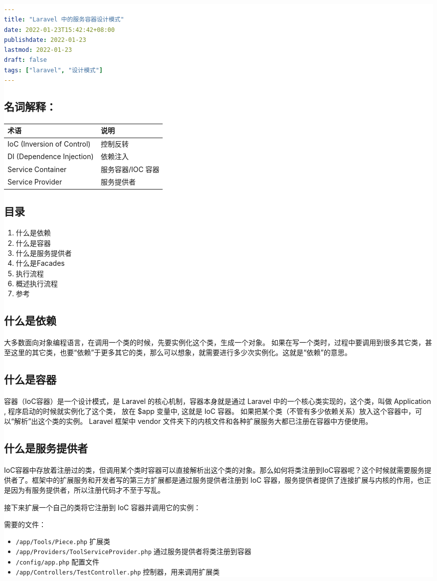 ```yaml
---
title: "Laravel 中的服务容器设计模式"
date: 2022-01-23T15:42:42+08:00
publishdate: 2022-01-23
lastmod: 2022-01-23
draft: false
tags: ["laravel", "设计模式"]
---
```

## 名词解释：
|术语|说明|
|:--|:--|
|IoC (Inversion of Control)|控制反转|
|DI (Dependence Injection)|依赖注入|
|Service Container|服务容器/IOC 容器|
|Service Provider|服务提供者|

## 目录
1. 什么是依赖
2. 什么是容器
3. 什么是服务提供者
4. 什么是Facades
5. 执行流程
6. 概述执行流程
7. 参考

## 什么是依赖
大多数面向对象编程语言，在调用一个类的时候，先要实例化这个类，生成一个对象。 如果在写一个类时，过程中要调用到很多其它类，甚至这里的其它类，也要“依赖”于更多其它的类，那么可以想象，就需要进行多少次实例化。这就是“依赖”的意思。

## 什么是容器
容器（IoC容器）是一个设计模式，是 Laravel 的核心机制，容器本身就是通过 Laravel 中的一个核心类实现的，这个类，叫做 Application , 程序启动的时候就实例化了这个类， 放在 $app 变量中, 这就是 IoC 容器。
如果把某个类（不管有多少依赖关系）放入这个容器中，可以“解析”出这个类的实例。
Laravel 框架中 vendor 文件夹下的内核文件和各种扩展服务大都已注册在容器中方便使用。

## 什么是服务提供者
IoC容器中存放着注册过的类，但调用某个类时容器可以直接解析出这个类的对象。那么如何将类注册到IoC容器呢？这个时候就需要服务提供者了。框架中的扩展服务和开发者写的第三方扩展都是通过服务提供者注册到 IoC 容器，服务提供者提供了连接扩展与内核的作用，也正是因为有服务提供者，所以注册代码才不至于写乱。

接下来扩展一个自己的类将它注册到 IoC 容器并调用它的实例：

需要的文件：
- `/app/Tools/Piece.php` 扩展类
- `/app/Providers/ToolServiceProvider.php` 通过服务提供者将类注册到容器
- `/config/app.php` 配置文件
- `/app/Controllers/TestController.php` 控制器，用来调用扩展类
